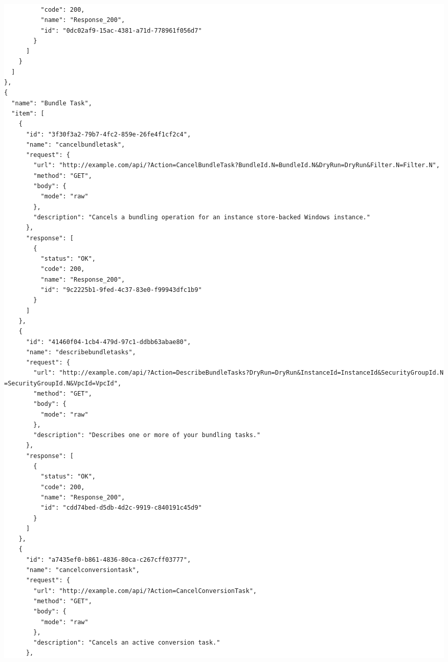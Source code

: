               "code": 200,
              "name": "Response_200",
              "id": "0dc02af9-15ac-4381-a71d-778961f056d7"
            }
          ]
        }
      ]
    },
    {
      "name": "Bundle Task",
      "item": [
        {
          "id": "3f30f3a2-79b7-4fc2-859e-26fe4f1cf2c4",
          "name": "cancelbundletask",
          "request": {
            "url": "http://example.com/api/?Action=CancelBundleTask?BundleId.N=BundleId.N&DryRun=DryRun&Filter.N=Filter.N",
            "method": "GET",
            "body": {
              "mode": "raw"
            },
            "description": "Cancels a bundling operation for an instance store-backed Windows instance."
          },
          "response": [
            {
              "status": "OK",
              "code": 200,
              "name": "Response_200",
              "id": "9c2225b1-9fed-4c37-83e0-f99943dfc1b9"
            }
          ]
        },
        {
          "id": "41460f04-1cb4-479d-97c1-ddbb63abae80",
          "name": "describebundletasks",
          "request": {
            "url": "http://example.com/api/?Action=DescribeBundleTasks?DryRun=DryRun&InstanceId=InstanceId&SecurityGroupId.N=SecurityGroupId.N&VpcId=VpcId",
            "method": "GET",
            "body": {
              "mode": "raw"
            },
            "description": "Describes one or more of your bundling tasks."
          },
          "response": [
            {
              "status": "OK",
              "code": 200,
              "name": "Response_200",
              "id": "cdd74bed-d5db-4d2c-9919-c840191c45d9"
            }
          ]
        },
        {
          "id": "a7435ef0-b861-4836-80ca-c267cff03777",
          "name": "cancelconversiontask",
          "request": {
            "url": "http://example.com/api/?Action=CancelConversionTask",
            "method": "GET",
            "body": {
              "mode": "raw"
            },
            "description": "Cancels an active conversion task."
          },